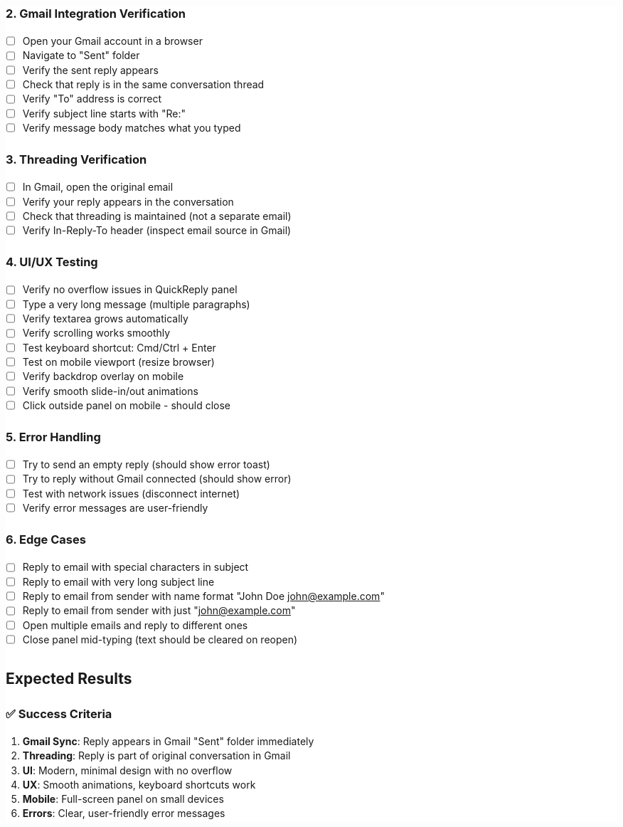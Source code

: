 ### 2. Gmail Integration Verification
- [ ] Open your Gmail account in a browser
- [ ] Navigate to "Sent" folder
- [ ] Verify the sent reply appears
- [ ] Check that reply is in the same conversation thread
- [ ] Verify "To" address is correct
- [ ] Verify subject line starts with "Re:"
- [ ] Verify message body matches what you typed

### 3. Threading Verification
- [ ] In Gmail, open the original email
- [ ] Verify your reply appears in the conversation
- [ ] Check that threading is maintained (not a separate email)
- [ ] Verify In-Reply-To header (inspect email source in Gmail)

### 4. UI/UX Testing
- [ ] Verify no overflow issues in QuickReply panel
- [ ] Type a very long message (multiple paragraphs)
- [ ] Verify textarea grows automatically
- [ ] Verify scrolling works smoothly
- [ ] Test keyboard shortcut: Cmd/Ctrl + Enter
- [ ] Test on mobile viewport (resize browser)
- [ ] Verify backdrop overlay on mobile
- [ ] Verify smooth slide-in/out animations
- [ ] Click outside panel on mobile - should close

### 5. Error Handling
- [ ] Try to send an empty reply (should show error toast)
- [ ] Try to reply without Gmail connected (should show error)
- [ ] Test with network issues (disconnect internet)
- [ ] Verify error messages are user-friendly

### 6. Edge Cases
- [ ] Reply to email with special characters in subject
- [ ] Reply to email with very long subject line
- [ ] Reply to email from sender with name format "John Doe <john@example.com>"
- [ ] Reply to email from sender with just "john@example.com"
- [ ] Open multiple emails and reply to different ones
- [ ] Close panel mid-typing (text should be cleared on reopen)

## Expected Results

### ✅ Success Criteria
1. **Gmail Sync**: Reply appears in Gmail "Sent" folder immediately
2. **Threading**: Reply is part of original conversation in Gmail
3. **UI**: Modern, minimal design with no overflow
4. **UX**: Smooth animations, keyboard shortcuts work
5. **Mobile**: Full-screen panel on small devices
6. **Errors**: Clear, user-friendly error messages

